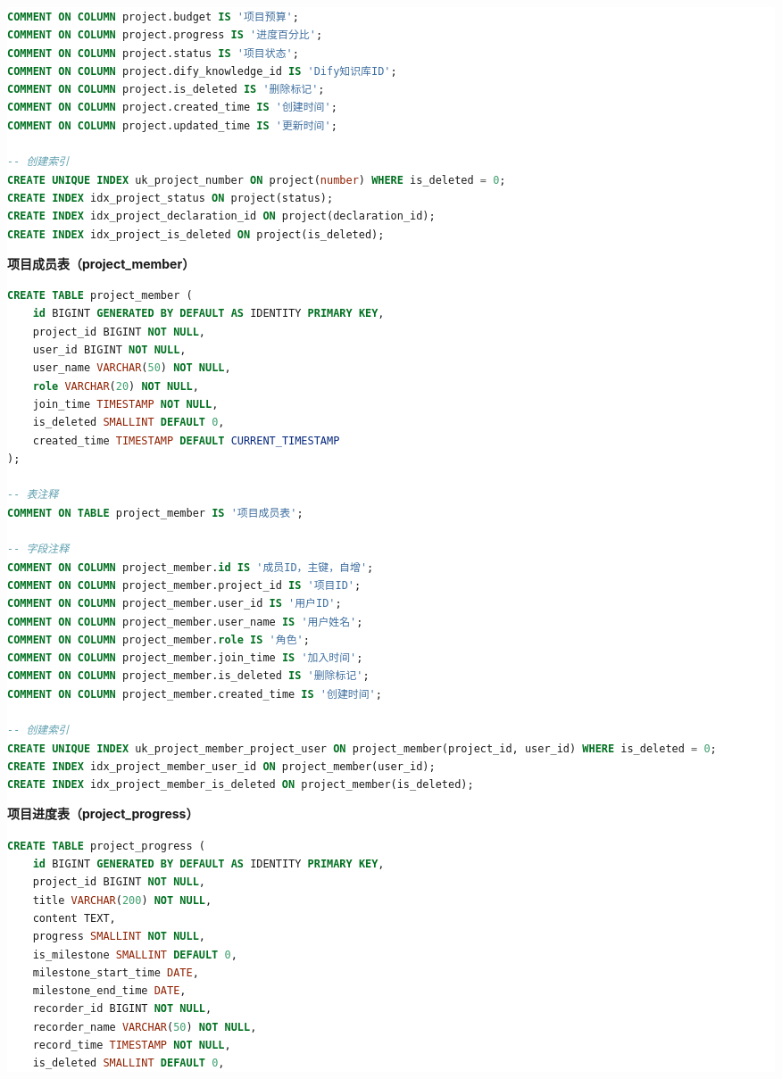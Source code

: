 ```sql
COMMENT ON COLUMN project.budget IS '项目预算';
COMMENT ON COLUMN project.progress IS '进度百分比';
COMMENT ON COLUMN project.status IS '项目状态';
COMMENT ON COLUMN project.dify_knowledge_id IS 'Dify知识库ID';
COMMENT ON COLUMN project.is_deleted IS '删除标记';
COMMENT ON COLUMN project.created_time IS '创建时间';
COMMENT ON COLUMN project.updated_time IS '更新时间';

-- 创建索引
CREATE UNIQUE INDEX uk_project_number ON project(number) WHERE is_deleted = 0;
CREATE INDEX idx_project_status ON project(status);
CREATE INDEX idx_project_declaration_id ON project(declaration_id);
CREATE INDEX idx_project_is_deleted ON project(is_deleted);
```

**项目成员表（project_member）**

```sql
CREATE TABLE project_member (
    id BIGINT GENERATED BY DEFAULT AS IDENTITY PRIMARY KEY,
    project_id BIGINT NOT NULL,
    user_id BIGINT NOT NULL,
    user_name VARCHAR(50) NOT NULL,
    role VARCHAR(20) NOT NULL,
    join_time TIMESTAMP NOT NULL,
    is_deleted SMALLINT DEFAULT 0,
    created_time TIMESTAMP DEFAULT CURRENT_TIMESTAMP
);

-- 表注释
COMMENT ON TABLE project_member IS '项目成员表';

-- 字段注释
COMMENT ON COLUMN project_member.id IS '成员ID，主键，自增';
COMMENT ON COLUMN project_member.project_id IS '项目ID';
COMMENT ON COLUMN project_member.user_id IS '用户ID';
COMMENT ON COLUMN project_member.user_name IS '用户姓名';
COMMENT ON COLUMN project_member.role IS '角色';
COMMENT ON COLUMN project_member.join_time IS '加入时间';
COMMENT ON COLUMN project_member.is_deleted IS '删除标记';
COMMENT ON COLUMN project_member.created_time IS '创建时间';

-- 创建索引
CREATE UNIQUE INDEX uk_project_member_project_user ON project_member(project_id, user_id) WHERE is_deleted = 0;
CREATE INDEX idx_project_member_user_id ON project_member(user_id);
CREATE INDEX idx_project_member_is_deleted ON project_member(is_deleted);
```

**项目进度表（project_progress）**

```sql
CREATE TABLE project_progress (
    id BIGINT GENERATED BY DEFAULT AS IDENTITY PRIMARY KEY,
    project_id BIGINT NOT NULL,
    title VARCHAR(200) NOT NULL,
    content TEXT,
    progress SMALLINT NOT NULL,
    is_milestone SMALLINT DEFAULT 0,
    milestone_start_time DATE,
    milestone_end_time DATE,
    recorder_id BIGINT NOT NULL,
    recorder_name VARCHAR(50) NOT NULL,
    record_time TIMESTAMP NOT NULL,
    is_deleted SMALLINT DEFAULT 0,
```